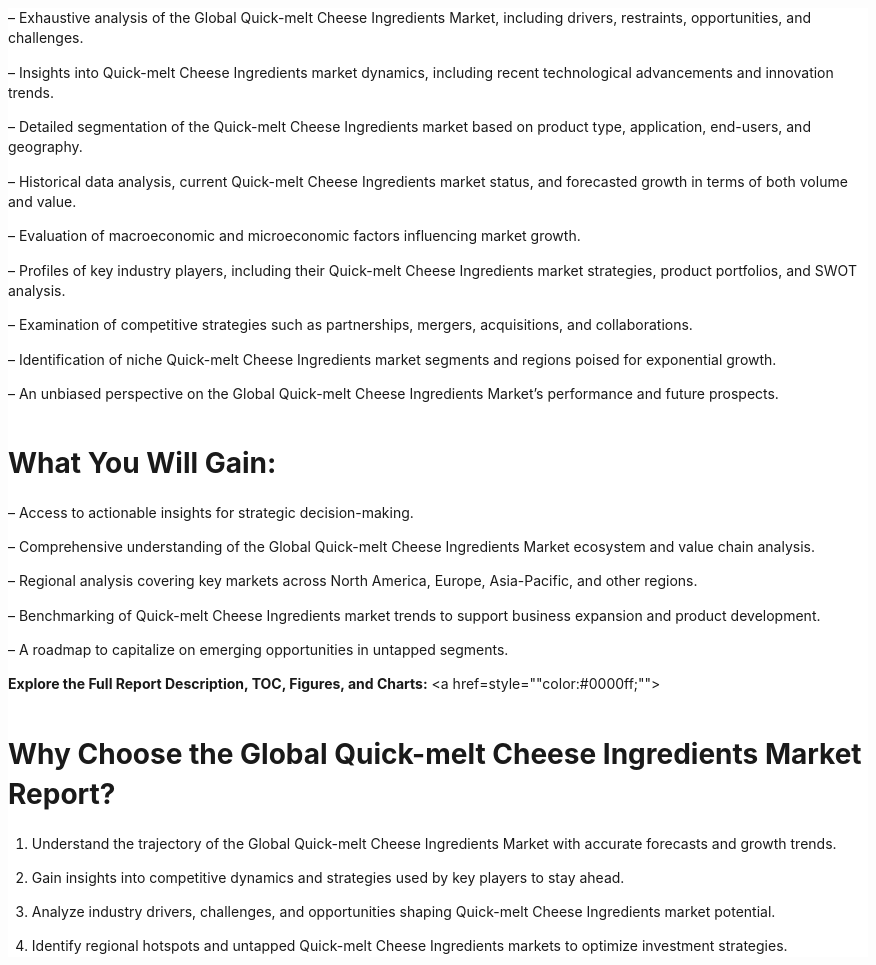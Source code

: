 – Exhaustive analysis of the Global Quick-melt Cheese Ingredients Market, including drivers, restraints, opportunities, and challenges.

– Insights into Quick-melt Cheese Ingredients market dynamics, including recent technological advancements and innovation trends.

– Detailed segmentation of the Quick-melt Cheese Ingredients market based on product type, application, end-users, and geography.

– Historical data analysis, current Quick-melt Cheese Ingredients market status, and forecasted growth in terms of both volume and value.

– Evaluation of macroeconomic and microeconomic factors influencing market growth.

– Profiles of key industry players, including their Quick-melt Cheese Ingredients market strategies, product portfolios, and SWOT analysis.

– Examination of competitive strategies such as partnerships, mergers, acquisitions, and collaborations.

– Identification of niche Quick-melt Cheese Ingredients market segments and regions poised for exponential growth.

– An unbiased perspective on the Global Quick-melt Cheese Ingredients Market’s performance and future prospects.

# <strong>What You Will Gain:</strong>

– Access to actionable insights for strategic decision-making.

– Comprehensive understanding of the Global Quick-melt Cheese Ingredients Market ecosystem and value chain analysis.

– Regional analysis covering key markets across North America, Europe, Asia-Pacific, and other regions.

– Benchmarking of Quick-melt Cheese Ingredients market trends to support business expansion and product development.

– A roadmap to capitalize on emerging opportunities in untapped segments.

<strong>Explore the Full Report Description, TOC, Figures, and Charts:</strong>
<a href=style=""color:#0000ff;""></a>

# <strong>Why Choose the Global Quick-melt Cheese Ingredients Market Report?</strong>

1. Understand the trajectory of the Global Quick-melt Cheese Ingredients Market with accurate forecasts and growth trends.

2. Gain insights into competitive dynamics and strategies used by key players to stay ahead.

3. Analyze industry drivers, challenges, and opportunities shaping Quick-melt Cheese Ingredients market potential.

4. Identify regional hotspots and untapped Quick-melt Cheese Ingredients markets to optimize investment strategies.
